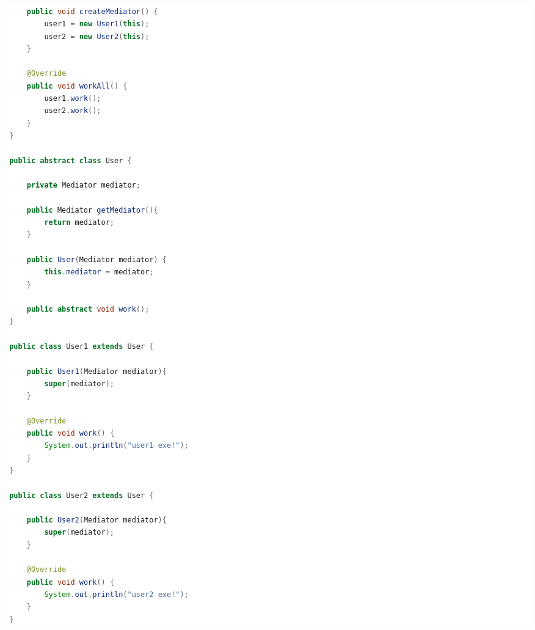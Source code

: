 ```java
     public void createMediator() {
         user1 = new User1(this);
         user2 = new User2(this);
     }
  
     @Override
     public void workAll() {
         user1.work();
         user2.work();
     }
 }
  
 public abstract class User {
  
     private Mediator mediator;
  
     public Mediator getMediator(){
         return mediator;
     }
  
     public User(Mediator mediator) {
         this.mediator = mediator;
     }
  
     public abstract void work();
 }
  
 public class User1 extends User {
  
     public User1(Mediator mediator){
         super(mediator);
     }
  
     @Override
     public void work() {
         System.out.println("user1 exe!");
     }
 }
  
 public class User2 extends User {
  
     public User2(Mediator mediator){
         super(mediator);
     }
  
     @Override
     public void work() {
         System.out.println("user2 exe!");
     }
 }
```
  
